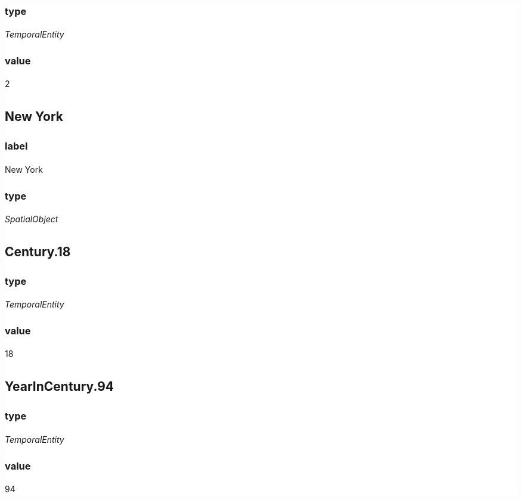 ### type


*TemporalEntity*

### value


2

## New York

### label


New York

### type


*SpatialObject*

## Century.18

### type


*TemporalEntity*

### value


18

## YearInCentury.94

### type


*TemporalEntity*

### value


94